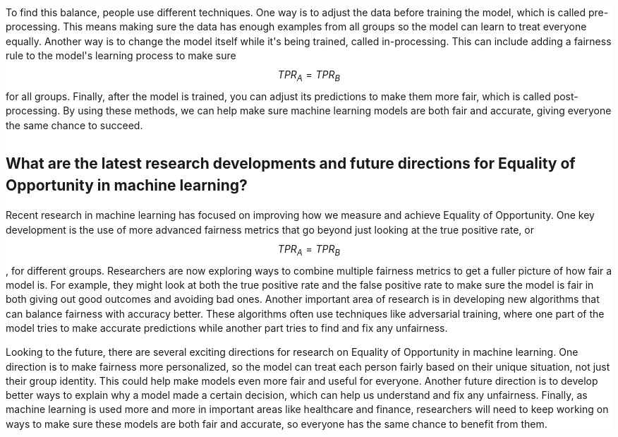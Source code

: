 To find this balance, people use different techniques. One way is to adjust the data before training the model, which is called pre-processing. This means making sure the data has enough examples from all groups so the model can learn to treat everyone equally. Another way is to change the model itself while it's being trained, called in-processing. This can include adding a fairness rule to the model's learning process to make sure $$TPR_A = TPR_B$$ for all groups. Finally, after the model is trained, you can adjust its predictions to make them more fair, which is called post-processing. By using these methods, we can help make sure machine learning models are both fair and accurate, giving everyone the same chance to succeed.

## What are the latest research developments and future directions for Equality of Opportunity in machine learning?

Recent research in machine learning has focused on improving how we measure and achieve Equality of Opportunity. One key development is the use of more advanced fairness metrics that go beyond just looking at the true positive rate, or $$TPR_A = TPR_B$$, for different groups. Researchers are now exploring ways to combine multiple fairness metrics to get a fuller picture of how fair a model is. For example, they might look at both the true positive rate and the false positive rate to make sure the model is fair in both giving out good outcomes and avoiding bad ones. Another important area of research is in developing new algorithms that can balance fairness with accuracy better. These algorithms often use techniques like adversarial training, where one part of the model tries to make accurate predictions while another part tries to find and fix any unfairness.

Looking to the future, there are several exciting directions for research on Equality of Opportunity in machine learning. One direction is to make fairness more personalized, so the model can treat each person fairly based on their unique situation, not just their group identity. This could help make models even more fair and useful for everyone. Another future direction is to develop better ways to explain why a model made a certain decision, which can help us understand and fix any unfairness. Finally, as machine learning is used more and more in important areas like healthcare and finance, researchers will need to keep working on ways to make sure these models are both fair and accurate, so everyone has the same chance to benefit from them.